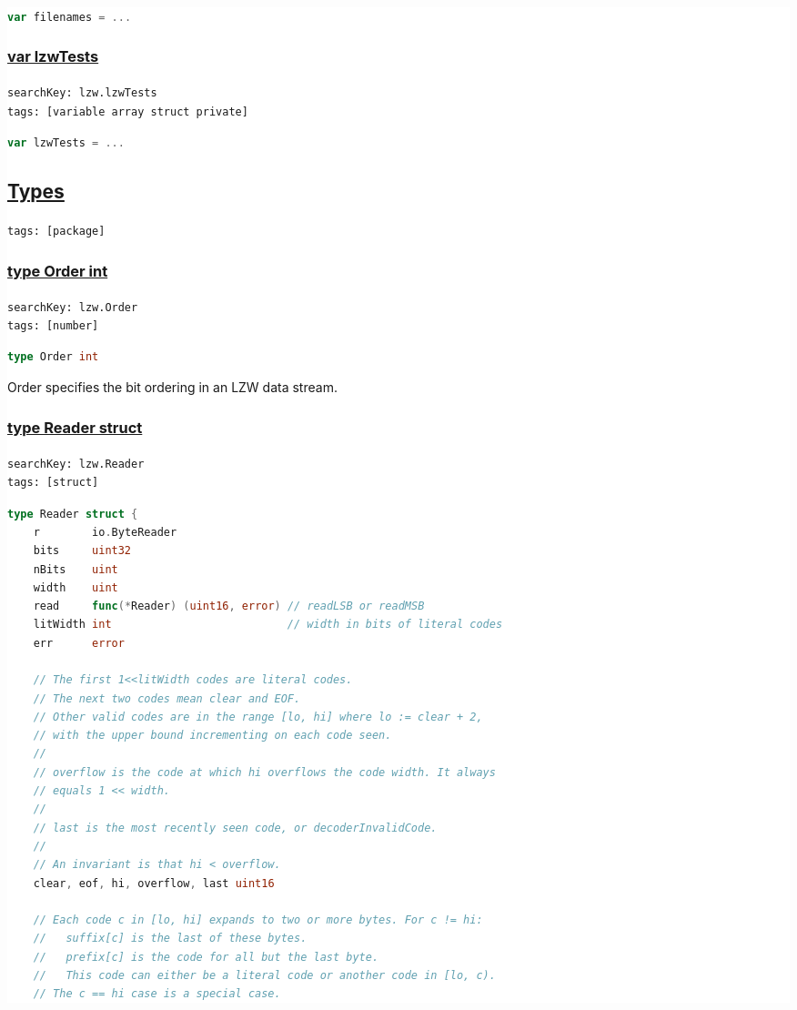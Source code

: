```Go
var filenames = ...
```

### <a id="lzwTests" href="#lzwTests">var lzwTests</a>

```
searchKey: lzw.lzwTests
tags: [variable array struct private]
```

```Go
var lzwTests = ...
```

## <a id="type" href="#type">Types</a>

```
tags: [package]
```

### <a id="Order" href="#Order">type Order int</a>

```
searchKey: lzw.Order
tags: [number]
```

```Go
type Order int
```

Order specifies the bit ordering in an LZW data stream. 

### <a id="Reader" href="#Reader">type Reader struct</a>

```
searchKey: lzw.Reader
tags: [struct]
```

```Go
type Reader struct {
	r        io.ByteReader
	bits     uint32
	nBits    uint
	width    uint
	read     func(*Reader) (uint16, error) // readLSB or readMSB
	litWidth int                           // width in bits of literal codes
	err      error

	// The first 1<<litWidth codes are literal codes.
	// The next two codes mean clear and EOF.
	// Other valid codes are in the range [lo, hi] where lo := clear + 2,
	// with the upper bound incrementing on each code seen.
	//
	// overflow is the code at which hi overflows the code width. It always
	// equals 1 << width.
	//
	// last is the most recently seen code, or decoderInvalidCode.
	//
	// An invariant is that hi < overflow.
	clear, eof, hi, overflow, last uint16

	// Each code c in [lo, hi] expands to two or more bytes. For c != hi:
	//   suffix[c] is the last of these bytes.
	//   prefix[c] is the code for all but the last byte.
	//   This code can either be a literal code or another code in [lo, c).
	// The c == hi case is a special case.
```
